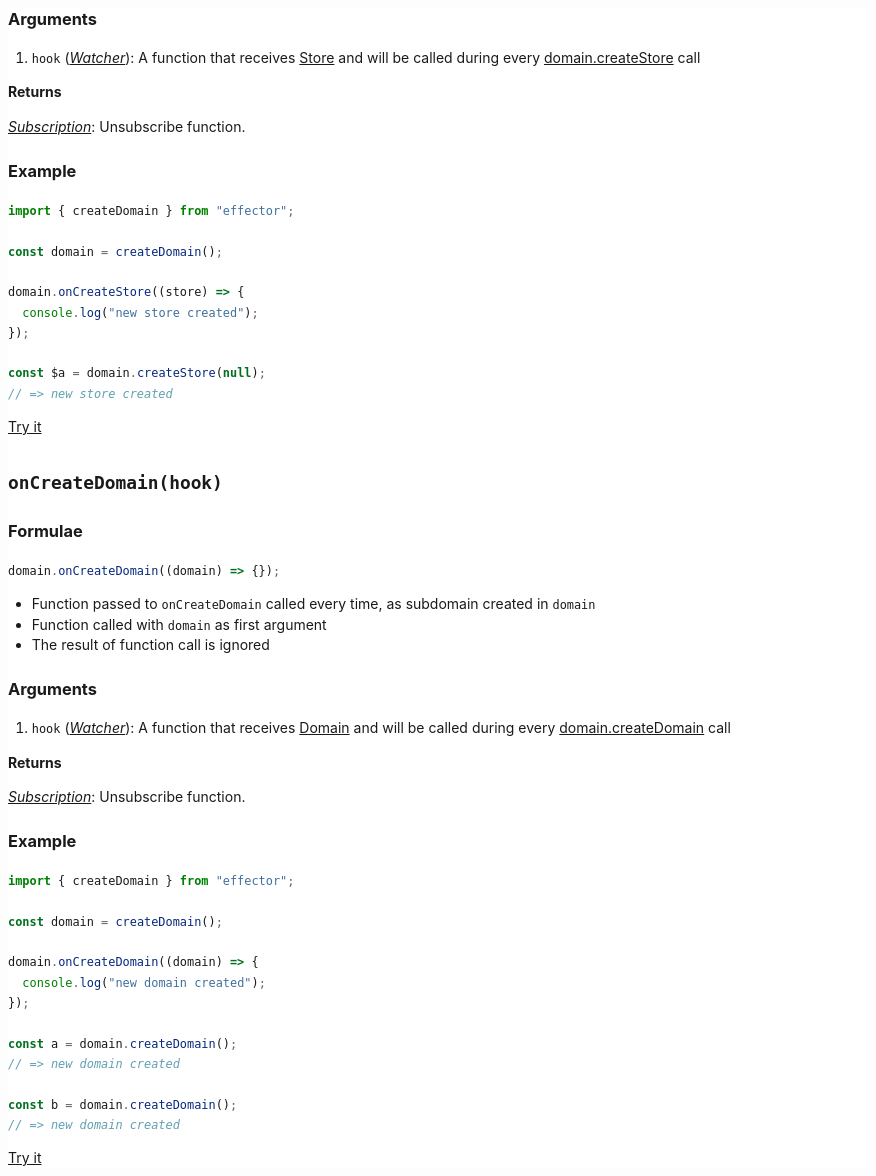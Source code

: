 ### Arguments

1. `hook` ([_Watcher_]): A function that receives [Store](/en/api/effector/Store) and will be called during every [domain.createStore](/en/api/effector/Domain#createstore-defaultstate) call

**Returns**

[_Subscription_]: Unsubscribe function.

### Example

```js
import { createDomain } from "effector";

const domain = createDomain();

domain.onCreateStore((store) => {
  console.log("new store created");
});

const $a = domain.createStore(null);
// => new store created
```

[Try it](https://share.effector.dev/OGlYOtfz)

## `onCreateDomain(hook)`

### Formulae

```ts
domain.onCreateDomain((domain) => {});
```

- Function passed to `onCreateDomain` called every time, as subdomain created in `domain`
- Function called with `domain` as first argument
- The result of function call is ignored

### Arguments

1. `hook` ([_Watcher_]): A function that receives [Domain](/en/api/effector/Domain) and will be called during every [domain.createDomain](/en/api/effector/Domain#createdomain-name) call

**Returns**

[_Subscription_]: Unsubscribe function.

### Example

```js
import { createDomain } from "effector";

const domain = createDomain();

domain.onCreateDomain((domain) => {
  console.log("new domain created");
});

const a = domain.createDomain();
// => new domain created

const b = domain.createDomain();
// => new domain created
```

[Try it](https://share.effector.dev/dvBLiwHf)

[_watcher_]: /en/explanation/glossary#watcher
[_subscription_]: /en/explanation/glossary#subscription
